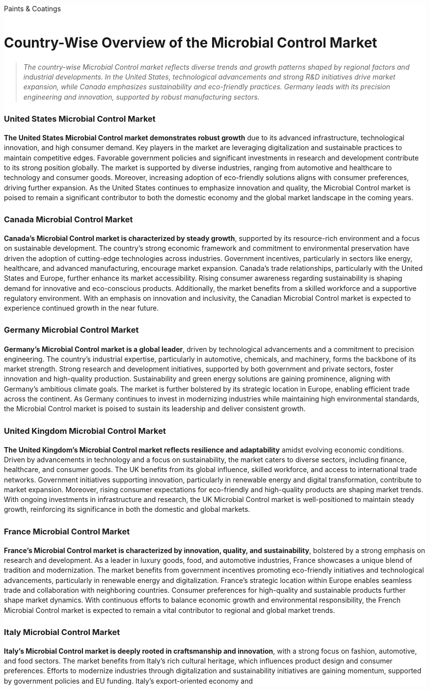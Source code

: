 Paints & Coatings</li></ul><h1><span class="">Country-Wise Overview of the Microbial Control Market<br /></span></h1><blockquote><p><em><span class="">The country-wise Microbial Control market reflects diverse trends and growth patterns shaped by regional factors and industrial developments. In the United States, technological advancements and strong R&amp;D initiatives drive market expansion, while Canada emphasizes sustainability and eco-friendly practices. Germany leads with its precision engineering and innovation, supported by robust manufacturing sectors.</span></em></p></blockquote><h3><strong>United States Microbial Control Market</strong></h3><p><strong>The United States Microbial Control market demonstrates robust growth</strong> due to its advanced infrastructure, technological innovation, and high consumer demand. Key players in the market are leveraging digitalization and sustainable practices to maintain competitive edges. Favorable government policies and significant investments in research and development contribute to its strong position globally. The market is supported by diverse industries, ranging from automotive and healthcare to technology and consumer goods. Moreover, increasing adoption of eco-friendly solutions aligns with consumer preferences, driving further expansion. As the United States continues to emphasize innovation and quality, the Microbial Control market is poised to remain a significant contributor to both the domestic economy and the global market landscape in the coming years.</p><h3><strong>Canada Microbial Control Market</strong></h3><p><strong>Canada&rsquo;s Microbial Control market is characterized by steady growth</strong>, supported by its resource-rich environment and a focus on sustainable development. The country&rsquo;s strong economic framework and commitment to environmental preservation have driven the adoption of cutting-edge technologies across industries. Government incentives, particularly in sectors like energy, healthcare, and advanced manufacturing, encourage market expansion. Canada&rsquo;s trade relationships, particularly with the United States and Europe, further enhance its market accessibility. Rising consumer awareness regarding sustainability is shaping demand for innovative and eco-conscious products. Additionally, the market benefits from a skilled workforce and a supportive regulatory environment. With an emphasis on innovation and inclusivity, the Canadian Microbial Control market is expected to experience continued growth in the near future.</p><h3><strong>Germany Microbial Control Market</strong></h3><p><strong>Germany&rsquo;s Microbial Control market is a global leader</strong>, driven by technological advancements and a commitment to precision engineering. The country&rsquo;s industrial expertise, particularly in automotive, chemicals, and machinery, forms the backbone of its market strength. Strong research and development initiatives, supported by both government and private sectors, foster innovation and high-quality production. Sustainability and green energy solutions are gaining prominence, aligning with Germany&rsquo;s ambitious climate goals. The market is further bolstered by its strategic location in Europe, enabling efficient trade across the continent. As Germany continues to invest in modernizing industries while maintaining high environmental standards, the Microbial Control market is poised to sustain its leadership and deliver consistent growth.</p><h3><strong>United Kingdom Microbial Control Market</strong></h3><p><strong>The United Kingdom&rsquo;s Microbial Control market reflects resilience and adaptability</strong> amidst evolving economic conditions. Driven by advancements in technology and a focus on sustainability, the market caters to diverse sectors, including finance, healthcare, and consumer goods. The UK benefits from its global influence, skilled workforce, and access to international trade networks. Government initiatives supporting innovation, particularly in renewable energy and digital transformation, contribute to market expansion. Moreover, rising consumer expectations for eco-friendly and high-quality products are shaping market trends. With ongoing investments in infrastructure and research, the UK Microbial Control market is well-positioned to maintain steady growth, reinforcing its significance in both the domestic and global markets.</p><h3><strong>France Microbial Control Market</strong></h3><p><strong>France&rsquo;s Microbial Control market is characterized by innovation, quality, and sustainability</strong>, bolstered by a strong emphasis on research and development. As a leader in luxury goods, food, and automotive industries, France showcases a unique blend of tradition and modernization. The market benefits from government incentives promoting eco-friendly initiatives and technological advancements, particularly in renewable energy and digitalization. France&rsquo;s strategic location within Europe enables seamless trade and collaboration with neighboring countries. Consumer preferences for high-quality and sustainable products further shape market dynamics. With continuous efforts to balance economic growth and environmental responsibility, the French Microbial Control market is expected to remain a vital contributor to regional and global market trends.</p><h3><strong>Italy Microbial Control Market</strong></h3><p><strong>Italy&rsquo;s Microbial Control market is deeply rooted in craftsmanship and innovation</strong>, with a strong focus on fashion, automotive, and food sectors. The market benefits from Italy&rsquo;s rich cultural heritage, which influences product design and consumer preferences. Efforts to modernize industries through digitalization and sustainability initiatives are gaining momentum, supported by government policies and EU funding. Italy&rsquo;s export-oriented economy and